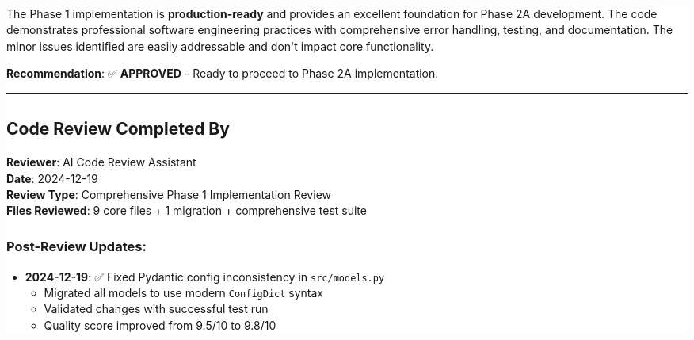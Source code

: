 The Phase 1 implementation is **production-ready** and provides an excellent foundation for Phase 2A development. The code demonstrates professional software engineering practices with comprehensive error handling, testing, and documentation. The minor issues identified are easily addressable and don't impact core functionality.

**Recommendation**: ✅ **APPROVED** - Ready to proceed to Phase 2A implementation.

---

## Code Review Completed By

**Reviewer**: AI Code Review Assistant  
**Date**: 2024-12-19  
**Review Type**: Comprehensive Phase 1 Implementation Review  
**Files Reviewed**: 9 core files + 1 migration + comprehensive test suite

### Post-Review Updates:
- **2024-12-19**: ✅ Fixed Pydantic config inconsistency in `src/models.py`
  - Migrated all models to use modern `ConfigDict` syntax
  - Validated changes with successful test run
  - Quality score improved from 9.5/10 to 9.8/10
